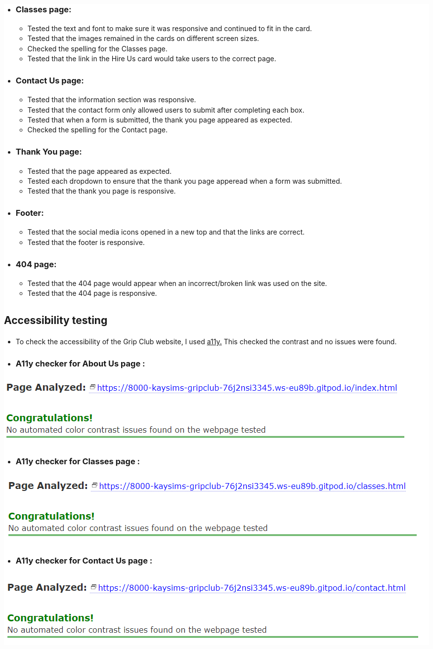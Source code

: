   * ### Classes page:
    *  Tested the text and font to make sure it was responsive and continued to fit in the card. 
    *  Tested that the images remained in the cards on different screen sizes. 
    *  Checked the spelling for the Classes page.
    *  Tested that the link in the Hire Us card would take users to the correct page. 

  * ### Contact Us page:
    * Tested that the information section was responsive.
    * Tested that the contact form only allowed users to submit after completing each box. 
    * Tested that when a form is submitted, the thank you page appeared as expected. 
    * Checked the spelling for the Contact page.

  * ### Thank You page:
    * Tested that the page appeared as expected. 
    * Tested each dropdown to ensure that the thank you page apperead when a form was submitted. 
    * Tested that the thank you page is responsive.

  * ### Footer:
    * Tested that the social media icons opened in a new top and that the links are correct.
    * Tested that the footer is responsive.

  * ### 404 page:
    * Tested that the 404 page would appear when an incorrect/broken link was used on the site. 
    * Tested that the 404 page is responsive.


## Accessibility testing 
* To check the accessibility of the Grip Club website, I used [a11y.](https://color.a11y.com/Contrast/) This checked the contrast and no issues were found. 

* ### A11y checker for About Us page :
![ay11 results aboutus](assets/readme-images/a11y-about.png)

* ### A11y checker for Classes page :
![ay11 results classes](assets/readme-images/a11y-classes.png)

* ### A11y checker for Contact Us page :
![ay11 results contact](assets/readme-images/a11y-contact.png)

